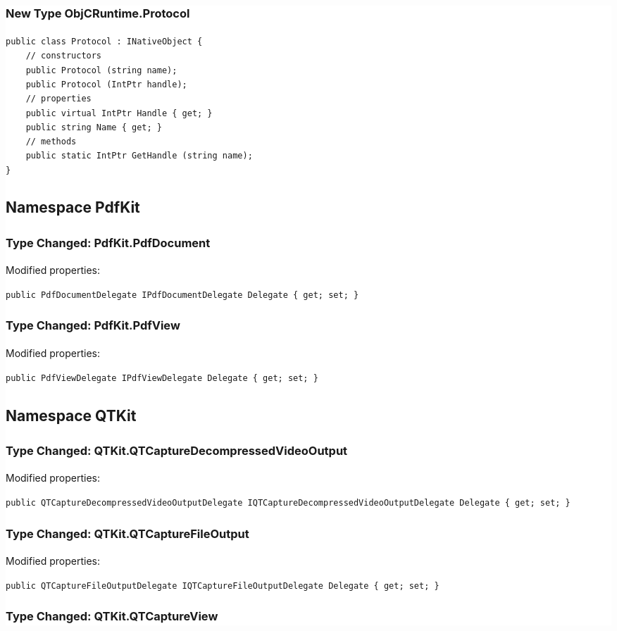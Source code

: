 ### New Type ObjCRuntime.Protocol

```
public class Protocol : INativeObject {
	// constructors
	public Protocol (string name);
	public Protocol (IntPtr handle);
	// properties
	public virtual IntPtr Handle { get; }
	public string Name { get; }
	// methods
	public static IntPtr GetHandle (string name);
}
```

## Namespace PdfKit

### Type Changed: PdfKit.PdfDocument

Modified properties:

```
public PdfDocumentDelegate IPdfDocumentDelegate Delegate { get; set; }
```

### Type Changed: PdfKit.PdfView

Modified properties:

```
public PdfViewDelegate IPdfViewDelegate Delegate { get; set; }
```

## Namespace QTKit

### Type Changed: QTKit.QTCaptureDecompressedVideoOutput

Modified properties:

```
public QTCaptureDecompressedVideoOutputDelegate IQTCaptureDecompressedVideoOutputDelegate Delegate { get; set; }
```

### Type Changed: QTKit.QTCaptureFileOutput

Modified properties:

```
public QTCaptureFileOutputDelegate IQTCaptureFileOutputDelegate Delegate { get; set; }
```

### Type Changed: QTKit.QTCaptureView
